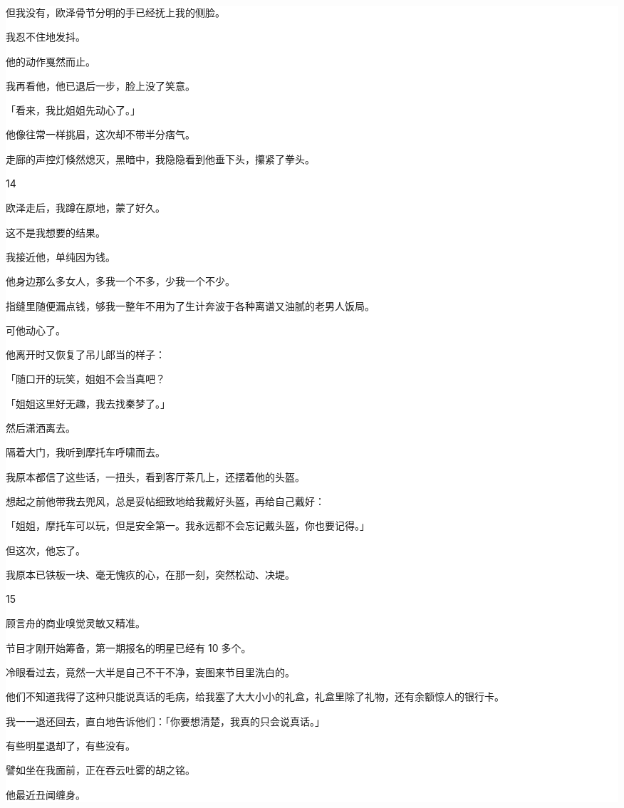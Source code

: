 但我没有，欧泽骨节分明的手已经抚上我的侧脸。

我忍不住地发抖。

他的动作戛然而止。

我再看他，他已退后一步，脸上没了笑意。

「看来，我比姐姐先动心了。」

他像往常一样挑眉，这次却不带半分痞气。

走廊的声控灯倏然熄灭，黑暗中，我隐隐看到他垂下头，攥紧了拳头。

14

欧泽走后，我蹲在原地，蒙了好久。

这不是我想要的结果。

我接近他，单纯因为钱。

他身边那么多女人，多我一个不多，少我一个不少。

指缝里随便漏点钱，够我一整年不用为了生计奔波于各种离谱又油腻的老男人饭局。

可他动心了。

他离开时又恢复了吊儿郎当的样子：

「随口开的玩笑，姐姐不会当真吧？

「姐姐这里好无趣，我去找秦梦了。」

然后潇洒离去。

隔着大门，我听到摩托车呼啸而去。

我原本都信了这些话，一扭头，看到客厅茶几上，还摆着他的头盔。

想起之前他带我去兜风，总是妥帖细致地给我戴好头盔，再给自己戴好：

「姐姐，摩托车可以玩，但是安全第一。我永远都不会忘记戴头盔，你也要记得。」

但这次，他忘了。

我原本已铁板一块、毫无愧疚的心，在那一刻，突然松动、决堤。

15

顾言舟的商业嗅觉灵敏又精准。

节目才刚开始筹备，第一期报名的明星已经有 10 多个。

冷眼看过去，竟然一大半是自己不干不净，妄图来节目里洗白的。

他们不知道我得了这种只能说真话的毛病，给我塞了大大小小的礼盒，礼盒里除了礼物，还有余额惊人的银行卡。

我一一退还回去，直白地告诉他们：「你要想清楚，我真的只会说真话。」

有些明星退却了，有些没有。

譬如坐在我面前，正在吞云吐雾的胡之铭。

他最近丑闻缠身。
